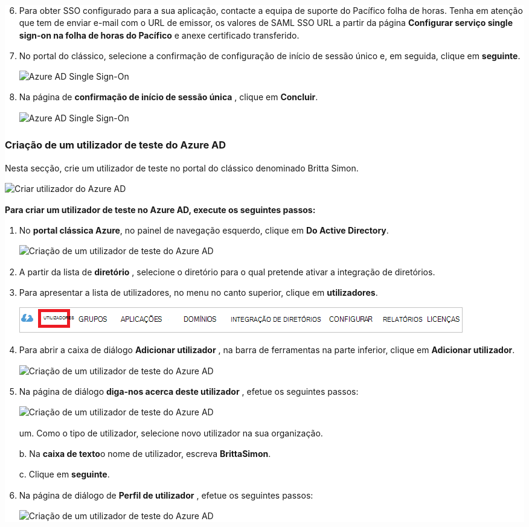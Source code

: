 6. Para obter SSO configurado para a sua aplicação, contacte a equipa de suporte do Pacífico folha de horas. Tenha em atenção que tem de enviar e-mail com o URL de emissor, os valores de SAML SSO URL a partir da página **Configurar serviço single sign-on na folha de horas do Pacífico** e anexe certificado transferido.

7. No portal do clássico, selecione a confirmação de configuração de início de sessão único e, em seguida, clique em **seguinte**.
    
    ![Azure AD Single Sign-On][10]

8. Na página de **confirmação de início de sessão única** , clique em **Concluir**.  
    
    ![Azure AD Single Sign-On][11]

### <a name="creating-an-azure-ad-test-user"></a>Criação de um utilizador de teste do Azure AD
Nesta secção, crie um utilizador de teste no portal do clássico denominado Britta Simon.

![Criar utilizador do Azure AD][20]

**Para criar um utilizador de teste no Azure AD, execute os seguintes passos:**

1. No **portal clássica Azure**, no painel de navegação esquerdo, clique em **Do Active Directory**.
    
    ![Criação de um utilizador de teste do Azure AD](./media/active-directory-saas-pacific-timesheet-tutorial/create_aaduser_09.png) 

2. A partir da lista de **diretório** , selecione o diretório para o qual pretende ativar a integração de diretórios.

3. Para apresentar a lista de utilizadores, no menu no canto superior, clique em **utilizadores**.
    
    ![Criação de um utilizador de teste do Azure AD](./media/active-directory-saas-pacific-timesheet-tutorial/create_aaduser_03.png) 

4. Para abrir a caixa de diálogo **Adicionar utilizador** , na barra de ferramentas na parte inferior, clique em **Adicionar utilizador**.

    ![Criação de um utilizador de teste do Azure AD](./media/active-directory-saas-pacific-timesheet-tutorial/create_aaduser_04.png) 

5. Na página de diálogo **diga-nos acerca deste utilizador** , efetue os seguintes passos:
 
    ![Criação de um utilizador de teste do Azure AD](./media/active-directory-saas-pacific-timesheet-tutorial/create_aaduser_05.png) 

    um. Como o tipo de utilizador, selecione novo utilizador na sua organização.

    b. Na **caixa de texto**o nome de utilizador, escreva **BrittaSimon**.

    c. Clique em **seguinte**.

6.  Na página de diálogo de **Perfil de utilizador** , efetue os seguintes passos:

    ![Criação de um utilizador de teste do Azure AD](./media/active-directory-saas-pacific-timesheet-tutorial/create_aaduser_06.png) 


[1]: ./media/active-directory-saas-pacific-timesheet-tutorial/tutorial_general_01.png
[2]: ./media/active-directory-saas-pacific-timesheet-tutorial/tutorial_general_02.png
[3]: ./media/active-directory-saas-pacific-timesheet-tutorial/tutorial_general_03.png
[4]: ./media/active-directory-saas-pacific-timesheet-tutorial/tutorial_general_04.png
[5]: ./media/active-directory-saas-pacific-timesheet-tutorial/tutorial_general_05.png
[6]: ./media/active-directory-saas-pacific-timesheet-tutorial/tutorial_general_06.png
[7]:  ./media/active-directory-saas-pacific-timesheet-tutorial/tutorial_general_050.png
[10]: ./media/active-directory-saas-pacific-timesheet-tutorial/tutorial_general_060.png
[11]: ./media/active-directory-saas-pacific-timesheet-tutorial/tutorial_general_070.png
[20]: ./media/active-directory-saas-pacific-timesheet-tutorial/tutorial_general_100.png
[200]: ./media/active-directory-saas-pacific-timesheet-tutorial/tutorial_general_200.png
[201]: ./media/active-directory-saas-pacific-timesheet-tutorial/tutorial_general_201.png
[203]: ./media/active-directory-saas-pacific-timesheet-tutorial/tutorial_general_203.png
[204]: ./media/active-directory-saas-pacific-timesheet-tutorial/tutorial_general_204.png
[205]: ./media/active-directory-saas-pacific-timesheet-tutorial/tutorial_general_205.png